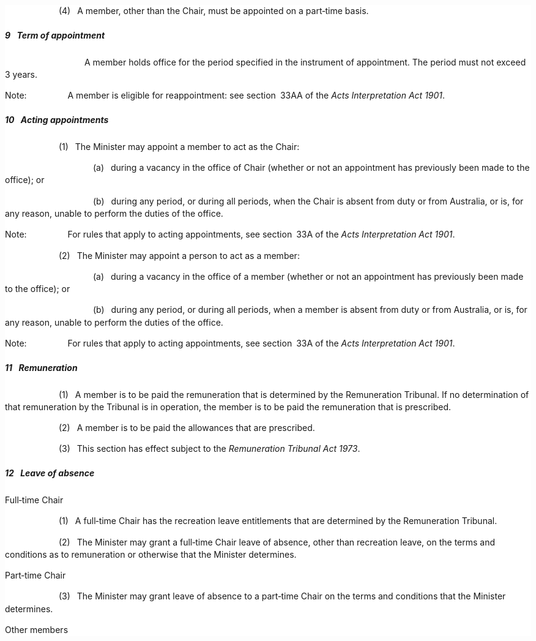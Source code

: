             (4)  A member, other than the Chair, must be appointed on a part‑time basis.

##### <a id="9"></a>9  Term of appointment

                   A member holds office for the period specified in the instrument of appointment. The period must not exceed 3 years.

Note:          A member is eligible for reappointment: see section 33AA of the _Acts Interpretation Act 1901_.

##### <a id="10"></a>10  Acting appointments

             (1)  The Minister may appoint a member to act as the Chair:

                     (a)  during a vacancy in the office of Chair (whether or not an appointment has previously been made to the office); or

                     (b)  during any period, or during all periods, when the Chair is absent from duty or from Australia, or is, for any reason, unable to perform the duties of the office.

Note:          For rules that apply to acting appointments, see section 33A of the _Acts Interpretation Act 1901_.

             (2)  The Minister may appoint a person to act as a member:

                     (a)  during a vacancy in the office of a member (whether or not an appointment has previously been made to the office); or

                     (b)  during any period, or during all periods, when a member is absent from duty or from Australia, or is, for any reason, unable to perform the duties of the office.

Note:          For rules that apply to acting appointments, see section 33A of the _Acts Interpretation Act 1901_.

##### <a id="11"></a>11  Remuneration

             (1)  A member is to be paid the remuneration that is determined by the Remuneration Tribunal. If no determination of that remuneration by the Tribunal is in operation, the member is to be paid the remuneration that is prescribed.

             (2)  A member is to be paid the allowances that are prescribed.

             (3)  This section has effect subject to the _Remuneration Tribunal Act 1973_.

##### <a id="12"></a>12  Leave of absence

Full‑time Chair

             (1)  A full‑time Chair has the recreation leave entitlements that are determined by the Remuneration Tribunal.

             (2)  The Minister may grant a full‑time Chair leave of absence, other than recreation leave, on the terms and conditions as to remuneration or otherwise that the Minister determines.

Part‑time Chair

             (3)  The Minister may grant leave of absence to a part‑time Chair on the terms and conditions that the Minister determines.

Other members
